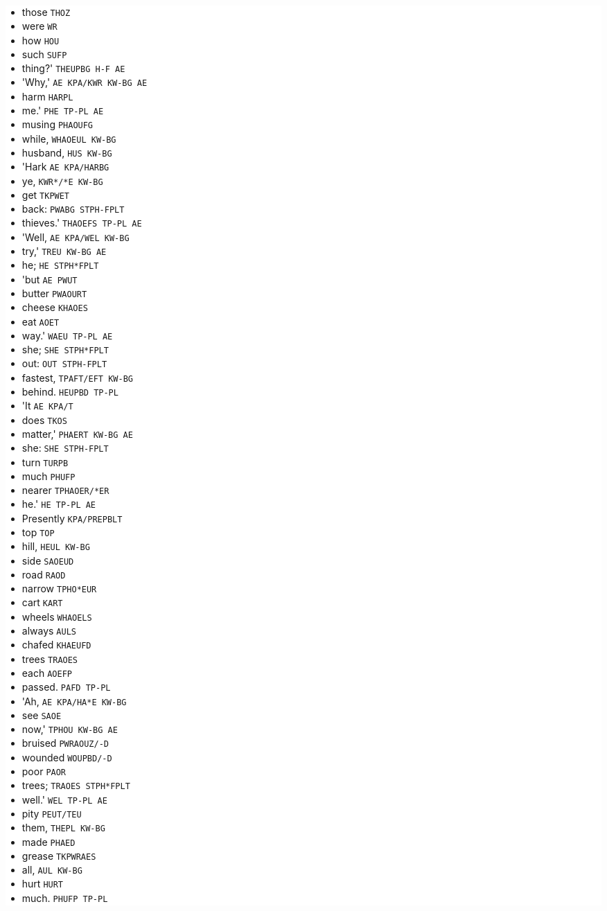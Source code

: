 * those `THOZ`
* were `WR`
* how `HOU`
* such `SUFP`
* thing?' `THEUPBG H-F AE`
* 'Why,' `AE KPA/KWR KW-BG AE`
* harm `HARPL`
* me.' `PHE TP-PL AE`
* musing `PHAOUFG`
* while, `WHAOEUL KW-BG`
* husband, `HUS KW-BG`
* 'Hark `AE KPA/HARBG`
* ye, `KWR*/*E KW-BG`
* get `TKPWET`
* back: `PWABG STPH-FPLT`
* thieves.' `THAOEFS TP-PL AE`
* 'Well, `AE KPA/WEL KW-BG`
* try,' `TREU KW-BG AE`
* he; `HE STPH*FPLT`
* 'but `AE PWUT`
* butter `PWAOURT`
* cheese `KHAOES`
* eat `AOET`
* way.' `WAEU TP-PL AE`
* she; `SHE STPH*FPLT`
* out: `OUT STPH-FPLT`
* fastest, `TPAFT/EFT KW-BG`
* behind. `HEUPBD TP-PL`
* 'It `AE KPA/T`
* does `TKOS`
* matter,' `PHAERT KW-BG AE`
* she: `SHE STPH-FPLT`
* turn `TURPB`
* much `PHUFP`
* nearer `TPHAOER/*ER`
* he.' `HE TP-PL AE`
* Presently `KPA/PREPBLT`
* top `TOP`
* hill, `HEUL KW-BG`
* side `SAOEUD`
* road `RAOD`
* narrow `TPHO*EUR`
* cart `KART`
* wheels `WHAOELS`
* always `AULS`
* chafed `KHAEUFD`
* trees `TRAOES`
* each `AOEFP`
* passed. `PAFD TP-PL`
* 'Ah, `AE KPA/HA*E KW-BG`
* see `SAOE`
* now,' `TPHOU KW-BG AE`
* bruised `PWRAOUZ/-D`
* wounded `WOUPBD/-D`
* poor `PAOR`
* trees; `TRAOES STPH*FPLT`
* well.' `WEL TP-PL AE`
* pity `PEUT/TEU`
* them, `THEPL KW-BG`
* made `PHAED`
* grease `TKPWRAES`
* all, `AUL KW-BG`
* hurt `HURT`
* much. `PHUFP TP-PL`